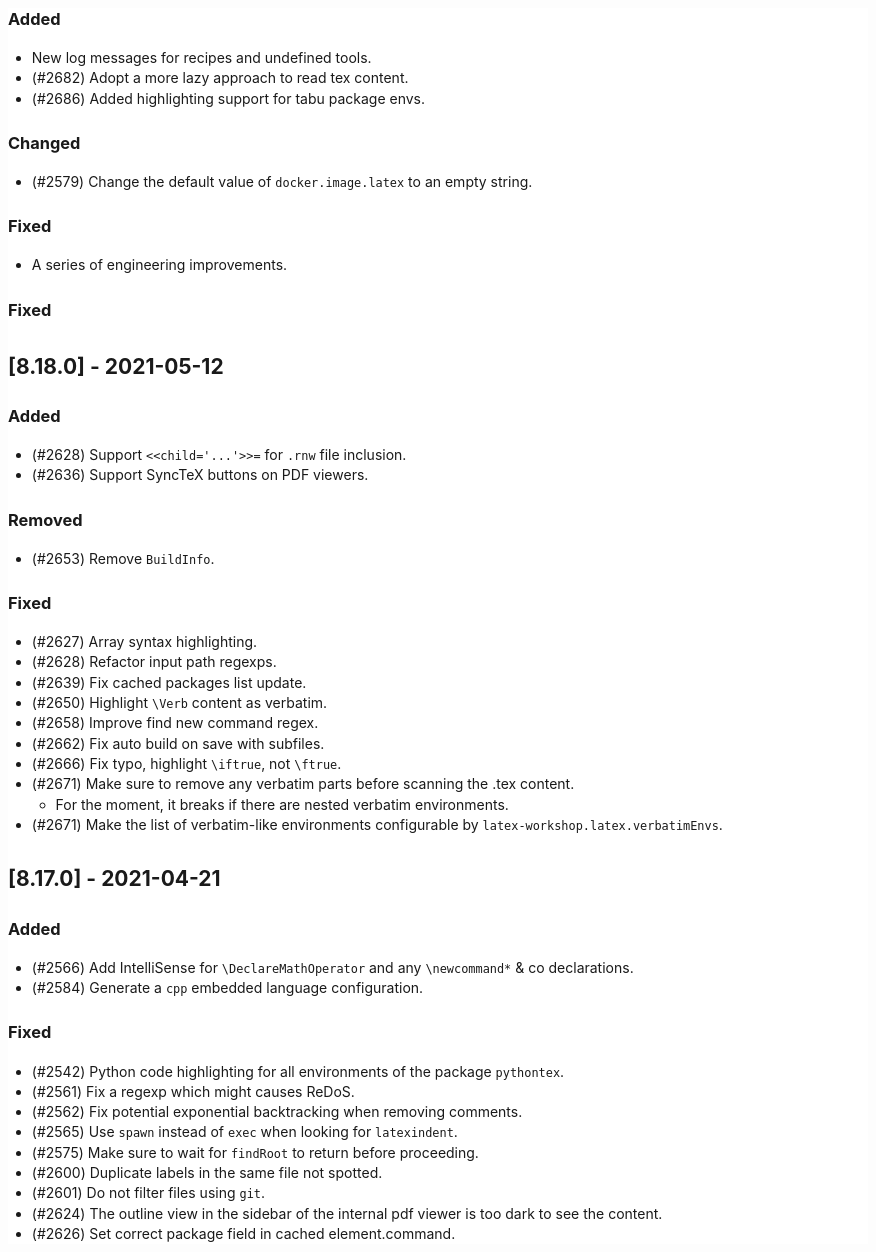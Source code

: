 ### Added
- New log messages for recipes and undefined tools.
- (#2682) Adopt a more lazy approach to read tex content.
- (#2686) Added highlighting support for tabu package envs.

### Changed
- (#2579) Change the default value of `docker.image.latex` to an empty string.

### Fixed
- A series of engineering improvements.

### Fixed

## [8.18.0] - 2021-05-12

### Added
- (#2628) Support `<<child='...'>>=` for `.rnw` file inclusion.
- (#2636) Support SyncTeX buttons on PDF viewers.

### Removed
- (#2653) Remove `BuildInfo`.

### Fixed
- (#2627) Array syntax highlighting.
- (#2628) Refactor input path regexps.
- (#2639) Fix cached packages list update.
- (#2650) Highlight `\Verb` content as verbatim.
- (#2658) Improve find new command regex.
- (#2662) Fix auto build on save with subfiles.
- (#2666) Fix typo, highlight `\iftrue`, not `\ftrue`.
- (#2671) Make sure to remove any verbatim parts before scanning the .tex content.
  - For the moment, it breaks if there are nested verbatim environments.
- (#2671) Make the list of verbatim-like environments configurable by `latex-workshop.latex.verbatimEnvs`.

## [8.17.0] - 2021-04-21

### Added
- (#2566) Add IntelliSense for `\DeclareMathOperator` and any `\newcommand*` & co declarations.
- (#2584) Generate a `cpp` embedded language configuration.

### Fixed
- (#2542) Python code highlighting for all environments of the package `pythontex`.
- (#2561) Fix a regexp which might causes ReDoS.
- (#2562) Fix potential exponential backtracking when removing comments.
- (#2565) Use `spawn` instead of `exec` when looking for `latexindent`.
- (#2575) Make sure to wait for `findRoot` to return before proceeding.
- (#2600) Duplicate labels in the same file not spotted.
- (#2601) Do not filter files using `git`.
- (#2624) The outline view in the sidebar of the internal pdf viewer is too dark to see the content.
- (#2626) Set correct package field in cached element.command.
